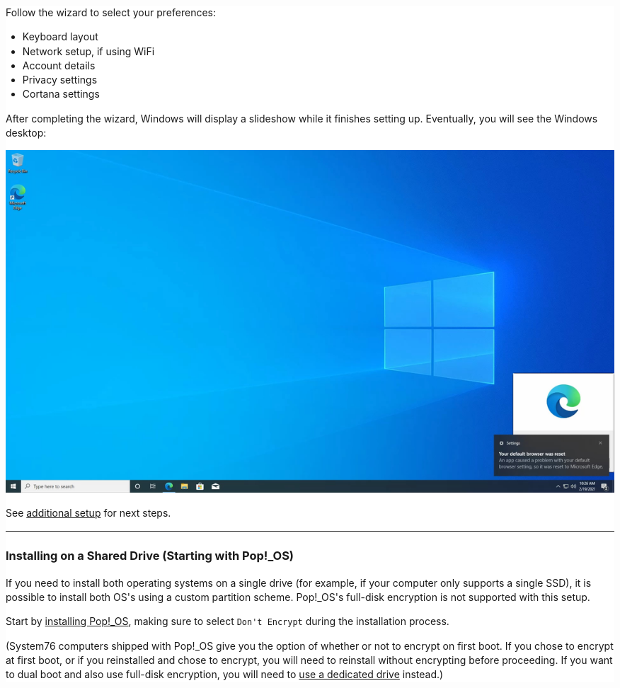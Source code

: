 Follow the wizard to select your preferences:

- Keyboard layout
- Network setup, if using WiFi
- Account details
- Privacy settings
- Cortana settings

After completing the wizard, Windows will display a slideshow while it finishes setting up. Eventually, you will see the Windows desktop:

![Windows 10 desktop](/images/dual-booting/windows-10-desktop.jpg)

See [additional setup](#additional-setup-for-windows-not-in-vm) for next steps.

---

### Installing on a Shared Drive (Starting with Pop!\_OS)

If you need to install both operating systems on a single drive (for example, if your computer only supports a single SSD), it is possible to install both OS's using a custom partition scheme. Pop!\_OS's full-disk encryption is not supported with this setup.

Start by [installing Pop!\_OS](/articles/install-pop/), making sure to select `Don't Encrypt` during the installation process.

(System76 computers shipped with Pop!\_OS give you the option of whether or not to encrypt on first boot. If you chose to encrypt at first boot, or if you reinstalled and chose to encrypt, you will need to reinstall without encrypting before proceeding. If you want to dual boot and also use full-disk encryption, you will need to [use a dedicated drive](#installing-on-a-dedicated-drive) instead.)
